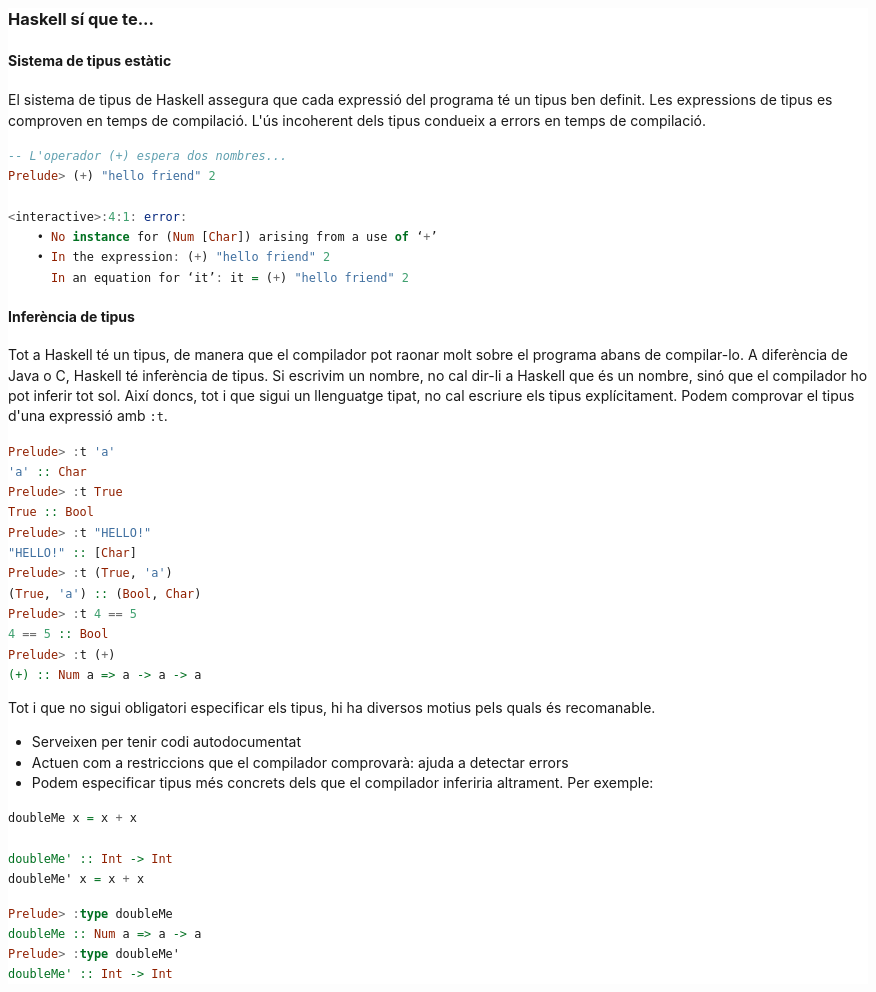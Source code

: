 ### Haskell sí que te...

#### Sistema de tipus estàtic

El sistema de tipus de Haskell assegura que cada expressió del programa 
té un tipus ben definit. Les expressions de tipus es comproven en temps de compilació. 
L'ús incoherent dels tipus condueix a errors en temps de compilació.
  ```haskell
  -- L'operador (+) espera dos nombres...
  Prelude> (+) "hello friend" 2

  <interactive>:4:1: error:
      • No instance for (Num [Char]) arising from a use of ‘+’
      • In the expression: (+) "hello friend" 2
        In an equation for ‘it’: it = (+) "hello friend" 2
  ```

#### Inferència de tipus

Tot a Haskell té un tipus, de manera que el compilador pot raonar molt sobre el 
programa abans de compilar-lo. A diferència de Java o C, Haskell té inferència de 
tipus. Si escrivim un nombre, no cal dir-li a Haskell que és un nombre, sinó que el
compilador ho pot inferir tot sol. Així doncs, tot i que sigui un llenguatge tipat,
no cal escriure els tipus explícitament. Podem comprovar el tipus d'una expressió amb `:t`.
```haskell
Prelude> :t 'a'
'a' :: Char
Prelude> :t True
True :: Bool
Prelude> :t "HELLO!"
"HELLO!" :: [Char]
Prelude> :t (True, 'a')
(True, 'a') :: (Bool, Char)
Prelude> :t 4 == 5
4 == 5 :: Bool
Prelude> :t (+)
(+) :: Num a => a -> a -> a
```

Tot i que no sigui obligatori especificar els tipus, hi ha diversos motius pels quals és recomanable.

- Serveixen per tenir codi autodocumentat
- Actuen com a restriccions que el compilador comprovarà: ajuda a detectar errors
- Podem especificar tipus més concrets dels que el compilador inferiria altrament. Per exemple:


```haskell
doubleMe x = x + x

doubleMe' :: Int -> Int
doubleMe' x = x + x
```

```haskell
Prelude> :type doubleMe
doubleMe :: Num a => a -> a
Prelude> :type doubleMe'
doubleMe' :: Int -> Int
```


[^1]: [Get Programming with Haskell](https://livebook.manning.com/book/get-programming-with-haskell/about-this-book/).